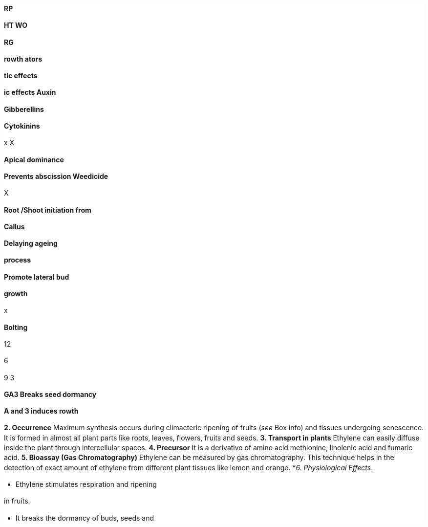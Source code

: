 **RP**

**HT WO**

**RG**

**rowth ators**

**tic effects**

**ic effects Auxin**

**Gibberellins**

**Cytokinins**

x X

**Apical dominance**

**Prevents abscission Weedicide**

X

**Root /Shoot initiation from**

**Callus**

**Delaying ageing**

**process**

**Promote lateral bud**

**growth**

x

**Bolting**

12

6

9 3

**GA3 Breaks seed dormancy**

**A and 3 induces rowth**




  

**2\. Occurrence** Maximum synthesis occurs during climacteric ripening of fruits (_see_ Box info) and tissues undergoing senescence. It is formed in almost all plant parts like roots, leaves, flowers, fruits and seeds. **3\. Transport in plants** Ethylene can easily diffuse inside the plant through intercellular spaces. **4\. Precursor** It is a derivative of amino acid methionine, linolenic acid and fumaric acid. **5\. Bioassay (Gas Chromatography)** Ethylene can be measured by gas chromatography. This technique helps in the detection of exact amount of ethylene from different plant tissues like lemon and orange. **6\. Physiological Effects*. 
- Ethylene stimulates respiration and ripening

in fruits. 
- It breaks the dormancy of buds, seeds and
